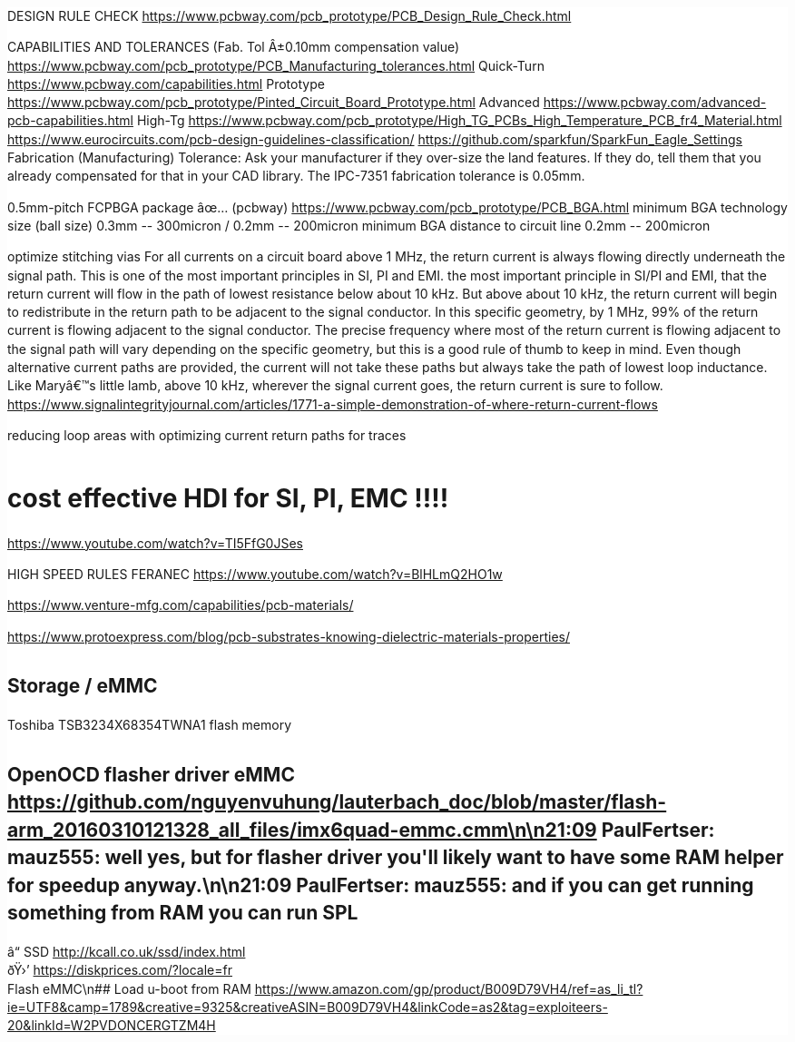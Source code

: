 DESIGN RULE CHECK 
https://www.pcbway.com/pcb_prototype/PCB_Design_Rule_Check.html

CAPABILITIES AND TOLERANCES (Fab. Tol Â±0.10mm compensation value)
https://www.pcbway.com/pcb_prototype/PCB_Manufacturing_tolerances.html
Quick-Turn https://www.pcbway.com/capabilities.html
Prototype https://www.pcbway.com/pcb_prototype/Pinted_Circuit_Board_Prototype.html
Advanced https://www.pcbway.com/advanced-pcb-capabilities.html
High-Tg https://www.pcbway.com/pcb_prototype/High_TG_PCBs_High_Temperature_PCB_fr4_Material.html
https://www.eurocircuits.com/pcb-design-guidelines-classification/
https://github.com/sparkfun/SparkFun_Eagle_Settings
Fabrication (Manufacturing) Tolerance: 
Ask your manufacturer if they over-size the land features. 
If they do, tell them that you already compensated for that in your CAD library. 
The IPC-7351 fabrication tolerance is 0.05mm.

0.5mm-pitch FCPBGA package âœ… (pcbway)  https://www.pcbway.com/pcb_prototype/PCB_BGA.html
			minimum BGA technology size (ball size)
				0.3mm -- 300micron / 0.2mm -- 200micron
			minimum BGA distance to circuit line
				0.2mm -- 200micron

optimize stitching vias
For all currents on a circuit board above 1 MHz, the return current is always flowing directly underneath the signal path. This is one of the most important principles in SI, PI and EMI.
the most important principle in SI/PI and EMI, that the return current will flow in the path of lowest resistance below about 10 kHz. But above about 10 kHz, the return current will begin to redistribute in the return path to be adjacent to the signal conductor. In this specific geometry, by 1 MHz, 99% of the return current is flowing adjacent to the signal conductor. The precise frequency where most of the return current is flowing adjacent to the signal path will vary depending on the specific geometry, but this is a good rule of thumb to keep in mind.
Even though alternative current paths are provided, the current will not take these paths but always take the path of lowest loop inductance. Like Maryâ€™s little lamb, above 10 kHz, wherever the signal current goes, the return current is sure to follow.
https://www.signalintegrityjournal.com/articles/1771-a-simple-demonstration-of-where-return-current-flows

reducing loop areas with optimizing current return paths for traces

# cost effective HDI for SI, PI, EMC !!!!
https://www.youtube.com/watch?v=TI5FfG0JSes

HIGH SPEED RULES FERANEC https://www.youtube.com/watch?v=BlHLmQ2HO1w

https://www.venture-mfg.com/capabilities/pcb-materials/

https://www.protoexpress.com/blog/pcb-substrates-knowing-dielectric-materials-properties/

## Storage / eMMC
Toshiba TSB3234X68354TWNA1 flash memory	
## OpenOCD flasher driver eMMC	https://github.com/nguyenvuhung/lauterbach_doc/blob/master/flash-arm_20160310121328_all_files/imx6quad-emmc.cmm\n\n21:09 PaulFertser: mauz555: well yes, but for flasher driver you'll likely want to have some RAM helper for speedup anyway.\n\n21:09 PaulFertser: mauz555: and if you can get running something from RAM you can run SPL
â“ SSD http://kcall.co.uk/ssd/index.html	
ðŸ›’ https://diskprices.com/?locale=fr	
Flash eMMC\n## Load u-boot from RAM	
https://www.amazon.com/gp/product/B009D79VH4/ref=as_li_tl?ie=UTF8&camp=1789&creative=9325&creativeASIN=B009D79VH4&linkCode=as2&tag=exploiteers-20&linkId=W2PVDONCERGTZM4H	